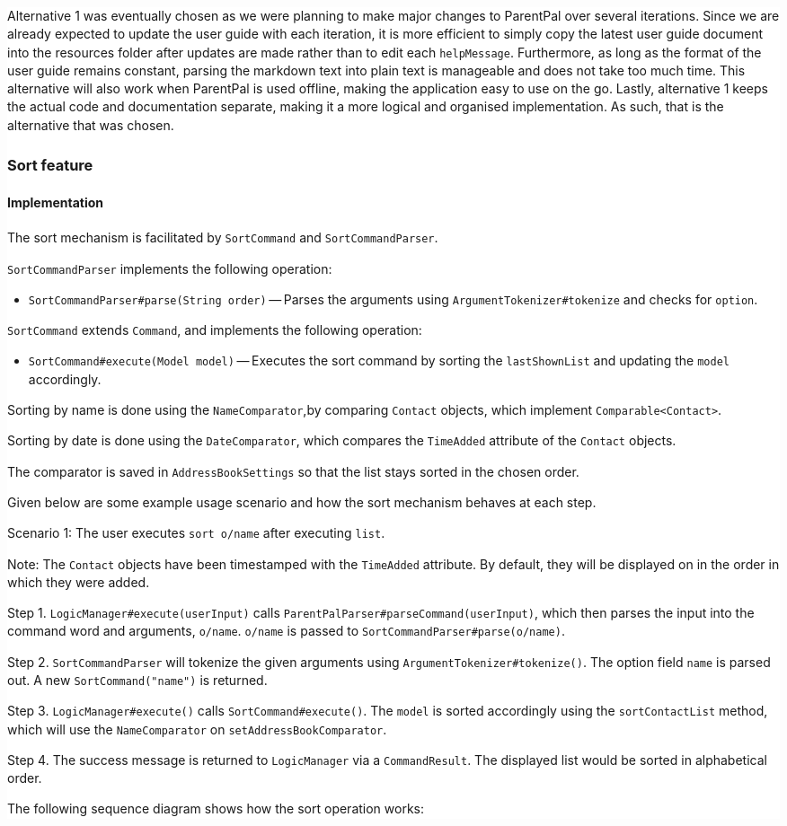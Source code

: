 Alternative 1 was eventually chosen as we were planning to make major changes to ParentPal over several iterations. Since we are already expected to update the user guide with each iteration, it is more efficient to simply copy the latest user guide document into the resources folder after updates are made rather than to edit each `helpMessage`. Furthermore, as long as the format of the user guide remains constant, parsing the markdown text into plain text is manageable and does not take too much time. This alternative will also work when ParentPal is used offline, making the application easy to use on the go. Lastly, alternative 1 keeps the actual code and documentation separate, making it a more logical and organised implementation. As such, that is the alternative that was chosen. 

### Sort feature

#### Implementation

The sort mechanism is facilitated by `SortCommand` and `SortCommandParser`.

`SortCommandParser` implements the following operation:
* `SortCommandParser#parse(String order)` — Parses the arguments using `ArgumentTokenizer#tokenize`
  and checks for `option`.

`SortCommand` extends `Command`, and implements the following operation:
* `SortCommand#execute(Model model)` — Executes the sort command by sorting the `lastShownList`
  and updating the `model` accordingly.

Sorting by name is done using the `NameComparator`,by comparing `Contact` objects, which implement `Comparable<Contact>`.

Sorting by date is done using the `DateComparator`, which compares the `TimeAdded` attribute of the `Contact` objects.

The comparator is saved in `AddressBookSettings` so that the list stays sorted in the chosen order.

Given below are some example usage scenario and how the sort mechanism behaves at each step.

Scenario 1: The user executes `sort o/name` after executing `list`.

Note: The `Contact` objects have been timestamped with the `TimeAdded` attribute.
By default, they will be displayed on in the order in which they were added.

Step 1. `LogicManager#execute(userInput)` calls `ParentPalParser#parseCommand(userInput)`,
which then parses the input into the command word and arguments, `o/name`.
`o/name` is passed to `SortCommandParser#parse(o/name)`.

Step 2. `SortCommandParser` will tokenize the given arguments using `ArgumentTokenizer#tokenize()`.
The option field `name` is parsed out. A new `SortCommand("name")` is returned.

Step 3. `LogicManager#execute()` calls `SortCommand#execute()`.
The `model` is sorted accordingly using the `sortContactList` method,
which will use the `NameComparator` on `setAddressBookComparator`.

Step 4. The success message is returned to `LogicManager` via a `CommandResult`.
The displayed list would be sorted in alphabetical order.

The following sequence diagram shows how the sort operation works: